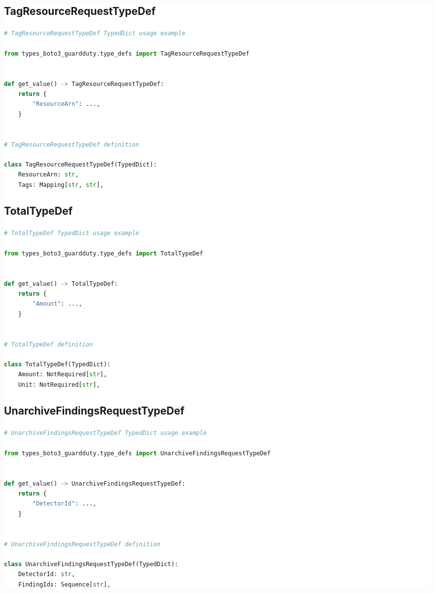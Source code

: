 
## TagResourceRequestTypeDef

```python
# TagResourceRequestTypeDef TypedDict usage example

from types_boto3_guardduty.type_defs import TagResourceRequestTypeDef


def get_value() -> TagResourceRequestTypeDef:
    return {
        "ResourceArn": ...,
    }


# TagResourceRequestTypeDef definition

class TagResourceRequestTypeDef(TypedDict):
    ResourceArn: str,
    Tags: Mapping[str, str],
```


## TotalTypeDef

```python
# TotalTypeDef TypedDict usage example

from types_boto3_guardduty.type_defs import TotalTypeDef


def get_value() -> TotalTypeDef:
    return {
        "Amount": ...,
    }


# TotalTypeDef definition

class TotalTypeDef(TypedDict):
    Amount: NotRequired[str],
    Unit: NotRequired[str],
```


## UnarchiveFindingsRequestTypeDef

```python
# UnarchiveFindingsRequestTypeDef TypedDict usage example

from types_boto3_guardduty.type_defs import UnarchiveFindingsRequestTypeDef


def get_value() -> UnarchiveFindingsRequestTypeDef:
    return {
        "DetectorId": ...,
    }


# UnarchiveFindingsRequestTypeDef definition

class UnarchiveFindingsRequestTypeDef(TypedDict):
    DetectorId: str,
    FindingIds: Sequence[str],
```